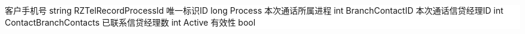   </td>
  <td>
   客户手机号
  </td>
  <td>
   string
  </td>
 </tr>
 <tr>
  <td>
   RZTelRecordProcessId
  </td>
  <td>
   唯一标识ID
  </td>
  <td>
   long
  </td>
 </tr>
 <tr>
  <td>
   Process
  </td>
  <td>
   本次通话所属进程
  </td>
  <td>
   int
  </td>
 </tr>
 <tr>
  <td>
   BranchContactID
  </td>
  <td>
   本次通话信贷经理ID
  </td>
  <td>
   int
  </td>
 </tr>
 <tr>
  <td>
   ContactBranchContacts
  </td>
  <td>
   已联系信贷经理数
  </td>
  <td>
   int
  </td>
 </tr>
 <tr>
  <td>
   Active
  </td>
  <td>
   有效性
  </td>
  <td>
   bool
  </td>
 </tr>
</table>